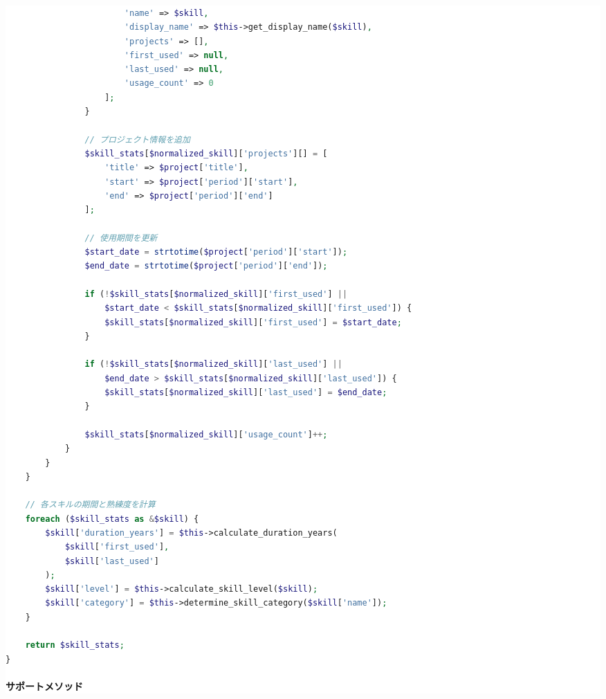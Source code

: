 ```php
                        'name' => $skill,
                        'display_name' => $this->get_display_name($skill),
                        'projects' => [],
                        'first_used' => null,
                        'last_used' => null,
                        'usage_count' => 0
                    ];
                }
                
                // プロジェクト情報を追加
                $skill_stats[$normalized_skill]['projects'][] = [
                    'title' => $project['title'],
                    'start' => $project['period']['start'],
                    'end' => $project['period']['end']
                ];
                
                // 使用期間を更新
                $start_date = strtotime($project['period']['start']);
                $end_date = strtotime($project['period']['end']);
                
                if (!$skill_stats[$normalized_skill]['first_used'] || 
                    $start_date < $skill_stats[$normalized_skill]['first_used']) {
                    $skill_stats[$normalized_skill]['first_used'] = $start_date;
                }
                
                if (!$skill_stats[$normalized_skill]['last_used'] || 
                    $end_date > $skill_stats[$normalized_skill]['last_used']) {
                    $skill_stats[$normalized_skill]['last_used'] = $end_date;
                }
                
                $skill_stats[$normalized_skill]['usage_count']++;
            }
        }
    }
    
    // 各スキルの期間と熟練度を計算
    foreach ($skill_stats as &$skill) {
        $skill['duration_years'] = $this->calculate_duration_years(
            $skill['first_used'], 
            $skill['last_used']
        );
        $skill['level'] = $this->calculate_skill_level($skill);
        $skill['category'] = $this->determine_skill_category($skill['name']);
    }
    
    return $skill_stats;
}
```

#### サポートメソッド
